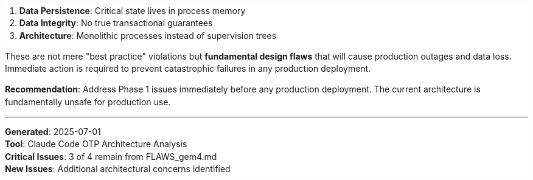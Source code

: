 1. **Data Persistence**: Critical state lives in process memory
2. **Data Integrity**: No true transactional guarantees
3. **Architecture**: Monolithic processes instead of supervision trees

These are not mere "best practice" violations but **fundamental design flaws** that will cause production outages and data loss. Immediate action is required to prevent catastrophic failures in any production deployment.

**Recommendation**: Address Phase 1 issues immediately before any production deployment. The current architecture is fundamentally unsafe for production use.

---

**Generated**: 2025-07-01  
**Tool**: Claude Code OTP Architecture Analysis  
**Critical Issues**: 3 of 4 remain from FLAWS_gem4.md  
**New Issues**: Additional architectural concerns identified